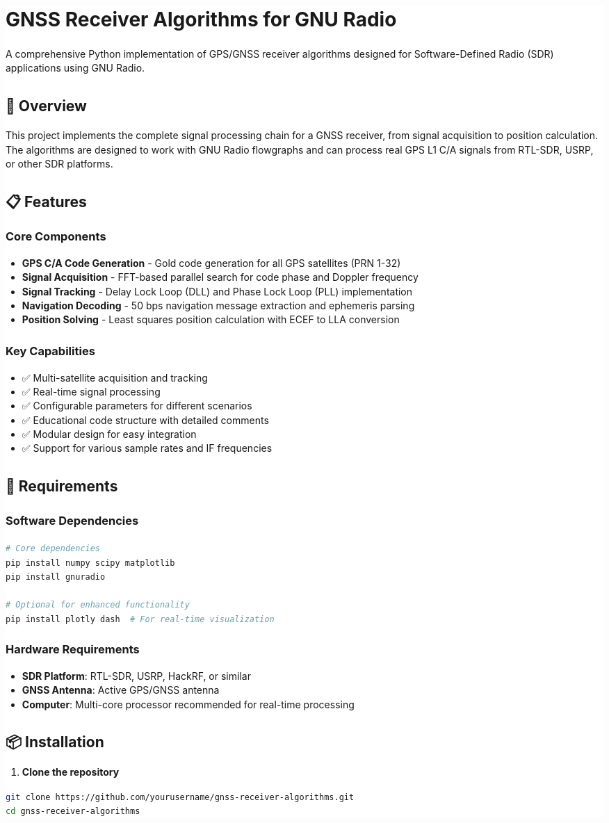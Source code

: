 # GNSS Receiver Algorithms for GNU Radio

A comprehensive Python implementation of GPS/GNSS receiver algorithms designed for Software-Defined Radio (SDR) applications using GNU Radio.

## 🚀 Overview

This project implements the complete signal processing chain for a GNSS receiver, from signal acquisition to position calculation. The algorithms are designed to work with GNU Radio flowgraphs and can process real GPS L1 C/A signals from RTL-SDR, USRP, or other SDR platforms.

## 📋 Features

### Core Components
- **GPS C/A Code Generation** - Gold code generation for all GPS satellites (PRN 1-32)
- **Signal Acquisition** - FFT-based parallel search for code phase and Doppler frequency
- **Signal Tracking** - Delay Lock Loop (DLL) and Phase Lock Loop (PLL) implementation
- **Navigation Decoding** - 50 bps navigation message extraction and ephemeris parsing
- **Position Solving** - Least squares position calculation with ECEF to LLA conversion

### Key Capabilities
- ✅ Multi-satellite acquisition and tracking
- ✅ Real-time signal processing
- ✅ Configurable parameters for different scenarios
- ✅ Educational code structure with detailed comments
- ✅ Modular design for easy integration
- ✅ Support for various sample rates and IF frequencies

## 🔧 Requirements

### Software Dependencies
```bash
# Core dependencies
pip install numpy scipy matplotlib
pip install gnuradio

# Optional for enhanced functionality
pip install plotly dash  # For real-time visualization
```

### Hardware Requirements
- **SDR Platform**: RTL-SDR, USRP, HackRF, or similar
- **GNSS Antenna**: Active GPS/GNSS antenna
- **Computer**: Multi-core processor recommended for real-time processing

## 📦 Installation

1. **Clone the repository**
```bash
git clone https://github.com/yourusername/gnss-receiver-algorithms.git
cd gnss-receiver-algorithms
```
